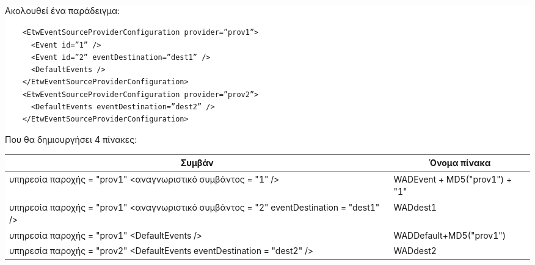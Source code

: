 Ακολουθεί ένα παράδειγμα:

        <EtwEventSourceProviderConfiguration provider=”prov1”>
          <Event id=”1” />
          <Event id=”2” eventDestination=”dest1” />
          <DefaultEvents />
        </EtwEventSourceProviderConfiguration>
        <EtwEventSourceProviderConfiguration provider=”prov2”>
          <DefaultEvents eventDestination=”dest2” />
        </EtwEventSourceProviderConfiguration>

Που θα δημιουργήσει 4 πίνακες:

Συμβάν|Όνομα πίνακα
---|---
υπηρεσία παροχής = "prov1" &lt;αναγνωριστικό συμβάντος = "1" /&gt;|WADEvent + MD5("prov1") + "1"
υπηρεσία παροχής = "prov1" &lt;αναγνωριστικό συμβάντος = "2" eventDestination = "dest1" /&gt;|WADdest1
υπηρεσία παροχής = "prov1" &lt;DefaultEvents /&gt;|WADDefault+MD5("prov1")
υπηρεσία παροχής = "prov2" &lt;DefaultEvents eventDestination = "dest2" /&gt;|WADdest2
